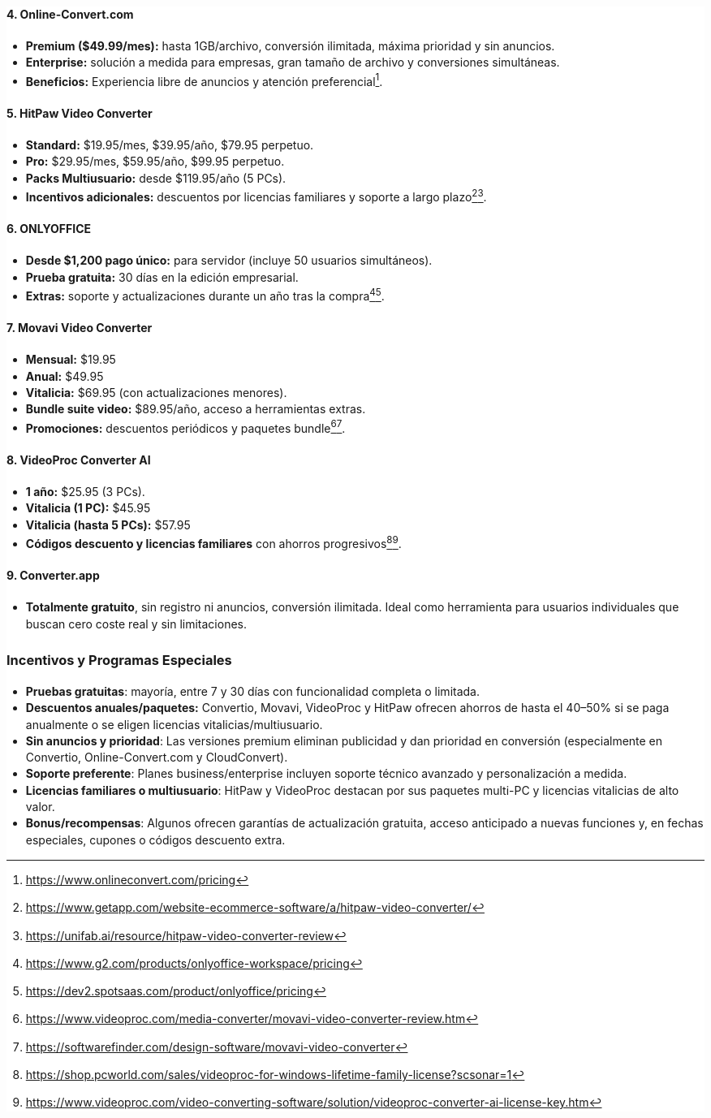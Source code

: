 
#### 4. **Online-Convert.com**

- **Premium (\$49.99/mes):** hasta 1GB/archivo, conversión ilimitada, máxima prioridad y sin anuncios.
- **Enterprise:** solución a medida para empresas, gran tamaño de archivo y conversiones simultáneas.
- **Beneficios:** Experiencia libre de anuncios y atención preferencial[^8].


#### 5. **HitPaw Video Converter**

- **Standard:** \$19.95/mes, \$39.95/año, \$79.95 perpetuo.
- **Pro:** \$29.95/mes, \$59.95/año, \$99.95 perpetuo.
- **Packs Multiusuario:** desde \$119.95/año (5 PCs).
- **Incentivos adicionales:** descuentos por licencias familiares y soporte a largo plazo[^9][^10].


#### 6. **ONLYOFFICE**

- **Desde \$1,200 pago único:** para servidor (incluye 50 usuarios simultáneos).
- **Prueba gratuita:** 30 días en la edición empresarial.
- **Extras:** soporte y actualizaciones durante un año tras la compra[^11][^12].


#### 7. **Movavi Video Converter**

- **Mensual:** \$19.95
- **Anual:** \$49.95
- **Vitalicia:** \$69.95 (con actualizaciones menores).
- **Bundle suite video:** \$89.95/año, acceso a herramientas extras.
- **Promociones:** descuentos periódicos y paquetes bundle[^13][^14].


#### 8. **VideoProc Converter AI**

- **1 año:** \$25.95 (3 PCs).
- **Vitalicia (1 PC):** \$45.95
- **Vitalicia (hasta 5 PCs):** \$57.95
- **Códigos descuento y licenci​as familiares** con ahorros progresivos[^15][^16].


#### 9. **Converter.app**

- **Totalmente gratuito**, sin registro ni anuncios, conversión ilimitada. Ideal como herramienta para usuarios individuales que buscan cero coste real y sin limitaciones.


### Incentivos y Programas Especiales

- **Pruebas gratuitas**: mayoría, entre 7 y 30 días con funcionalidad completa o limitada.
- **Descuentos anuales/paquetes:** Convertio, Movavi, VideoProc y HitPaw ofrecen ahorros de hasta el 40–50% si se paga anualmente o se eligen licencias vitalicias/multiusuario.
- **Sin anuncios y prioridad**: Las versiones premium eliminan publicidad y dan prioridad en conversión (especialmente en Convertio, Online-Convert.com y CloudConvert).
- **Soporte preferente**: Planes business/enterprise incluyen soporte técnico avanzado y personalización a medida.
- **Licencias familiares o multiusuario**: HitPaw y VideoProc destacan por sus paquetes multi-PC y licencias vitalicias de alto valor.
- **Bonus/recompensas**: Algunos ofrecen garantías de actualización gratuita, acceso anticipado a nuevas funciones y, en fechas especiales, cupones o códigos descuento extra.


[^1]: https://www.saasworthy.com/product/convertio-co/pricing
[^2]: https://www.spotsaas.com/product/convertio/pricing
[^3]: https://www.tipard.com/video/convertio-file-converter.html
[^4]: https://www.capterra.com/p/157495/CloudConvert/pricing/
[^5]: https://www.saasworthy.com/product/cloudconvert/pricing
[^6]: https://www.saasworthy.com/product/zamzar/pricing
[^7]: https://www.saasadviser.co/profile/zamzar
[^8]: https://www.onlineconvert.com/pricing
[^9]: https://www.getapp.com/website-ecommerce-software/a/hitpaw-video-converter/
[^10]: https://unifab.ai/resource/hitpaw-video-converter-review
[^11]: https://www.g2.com/products/onlyoffice-workspace/pricing
[^12]: https://dev2.spotsaas.com/product/onlyoffice/pricing
[^13]: https://www.videoproc.com/media-converter/movavi-video-converter-review.htm
[^14]: https://softwarefinder.com/design-software/movavi-video-converter
[^15]: https://shop.pcworld.com/sales/videoproc-for-windows-lifetime-family-license?scsonar=1
[^16]: https://www.videoproc.com/video-converting-software/solution/videoproc-converter-ai-license-key.htm
[^17]: https://convertio.co/pricing/
[^18]: https://convertio.co/es/pricing/
[^19]: https://www.techimply.com/profile/convertio
[^20]: https://www.convert.com/pricing/